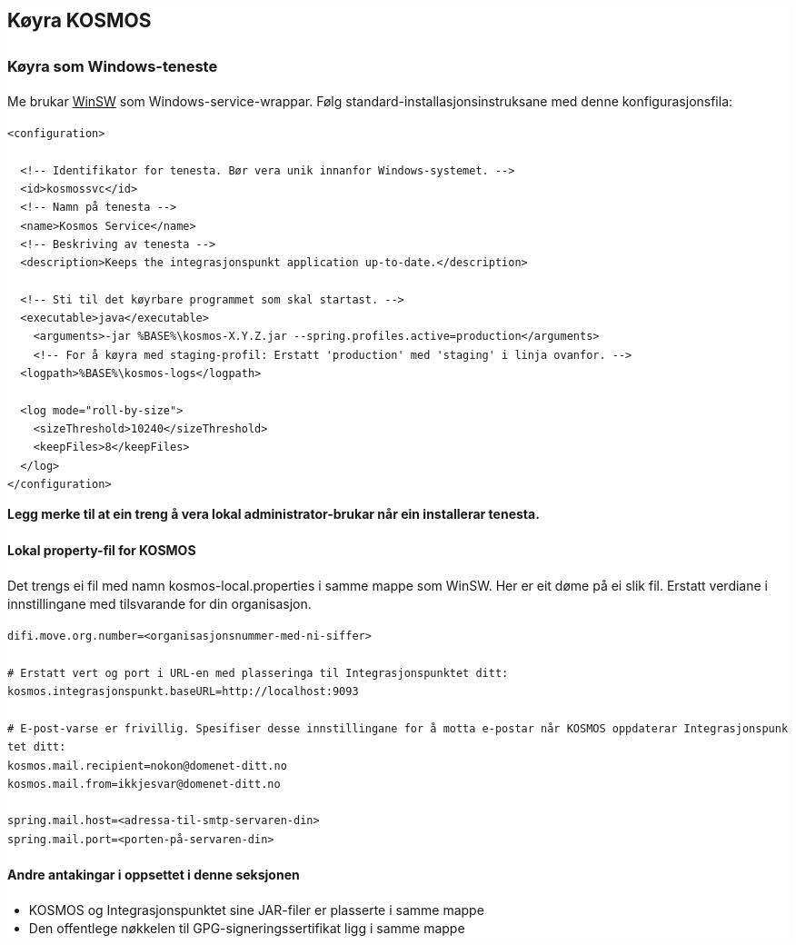 ## Køyra KOSMOS

### Køyra som Windows-teneste
Me brukar [WinSW](https://github.com/kohsuke/winsw) som Windows-service-wrappar. Følg standard-installasjonsinstruksane med denne konfigurasjonsfila:

```
<configuration>
  
  <!-- Identifikator for tenesta. Bør vera unik innanfor Windows-systemet. -->
  <id>kosmossvc</id>
  <!-- Namn på tenesta -->
  <name>Kosmos Service</name>
  <!-- Beskriving av tenesta -->
  <description>Keeps the integrasjonspunkt application up-to-date.</description>
  
  <!-- Sti til det køyrbare programmet som skal startast. -->
  <executable>java</executable>
    <arguments>-jar %BASE%\kosmos-X.Y.Z.jar --spring.profiles.active=production</arguments>
    <!-- For å køyra med staging-profil: Erstatt 'production' med 'staging' i linja ovanfor. -->
  <logpath>%BASE%\kosmos-logs</logpath>
  
  <log mode="roll-by-size">
    <sizeThreshold>10240</sizeThreshold>
    <keepFiles>8</keepFiles>
  </log>
</configuration>
```

**Legg merke til at ein treng å vera lokal administrator-brukar når ein installerar tenesta.**

#### Lokal property-fil for KOSMOS
Det trengs ei fil med namn kosmos-local.properties i samme mappe som WinSW. Her er eit døme på ei slik fil. Erstatt verdiane i innstillingane med tilsvarande for din organisasjon.
```
difi.move.org.number=<organisasjonsnummer-med-ni-siffer>

# Erstatt vert og port i URL-en med plasseringa til Integrasjonspunktet ditt:
kosmos.integrasjonspunkt.baseURL=http://localhost:9093

# E-post-varse er frivillig. Spesifiser desse innstillingane for å motta e-postar når KOSMOS oppdaterar Integrasjonspunktet ditt:
kosmos.mail.recipient=nokon@domenet-ditt.no
kosmos.mail.from=ikkjesvar@domenet-ditt.no

spring.mail.host=<adressa-til-smtp-servaren-din>
spring.mail.port=<porten-på-servaren-din>
```
#### Andre antakingar i oppsettet i denne seksjonen
* KOSMOS og Integrasjonspunktet sine JAR-filer er plasserte i samme mappe
* Den offentlege nøkkelen til GPG-signeringssertifikat ligg i samme mappe
